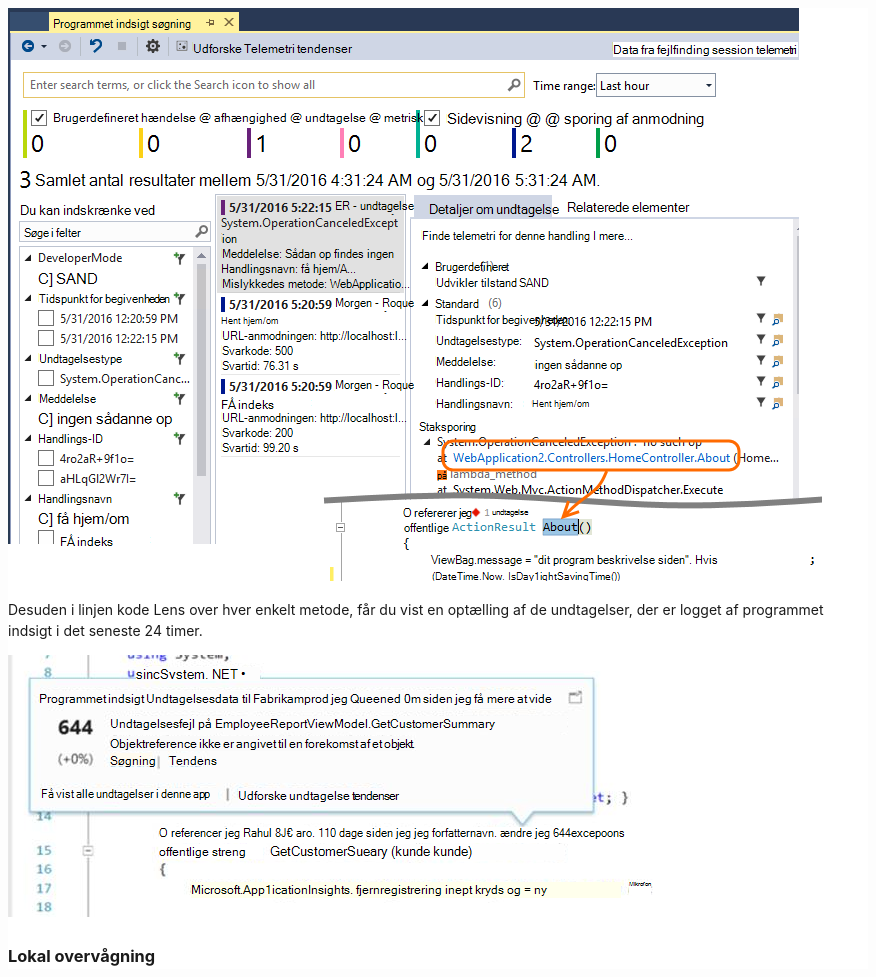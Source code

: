 ![Undtagelse staksporing](./media/app-insights-overview/17.png)

Desuden i linjen kode Lens over hver enkelt metode, får du vist en optælling af de undtagelser, der er logget af programmet indsigt i det seneste 24 timer.

![Undtagelse staksporing](./media/app-insights-overview/21.png)


### <a name="local-monitoring"></a>Lokal overvågning
